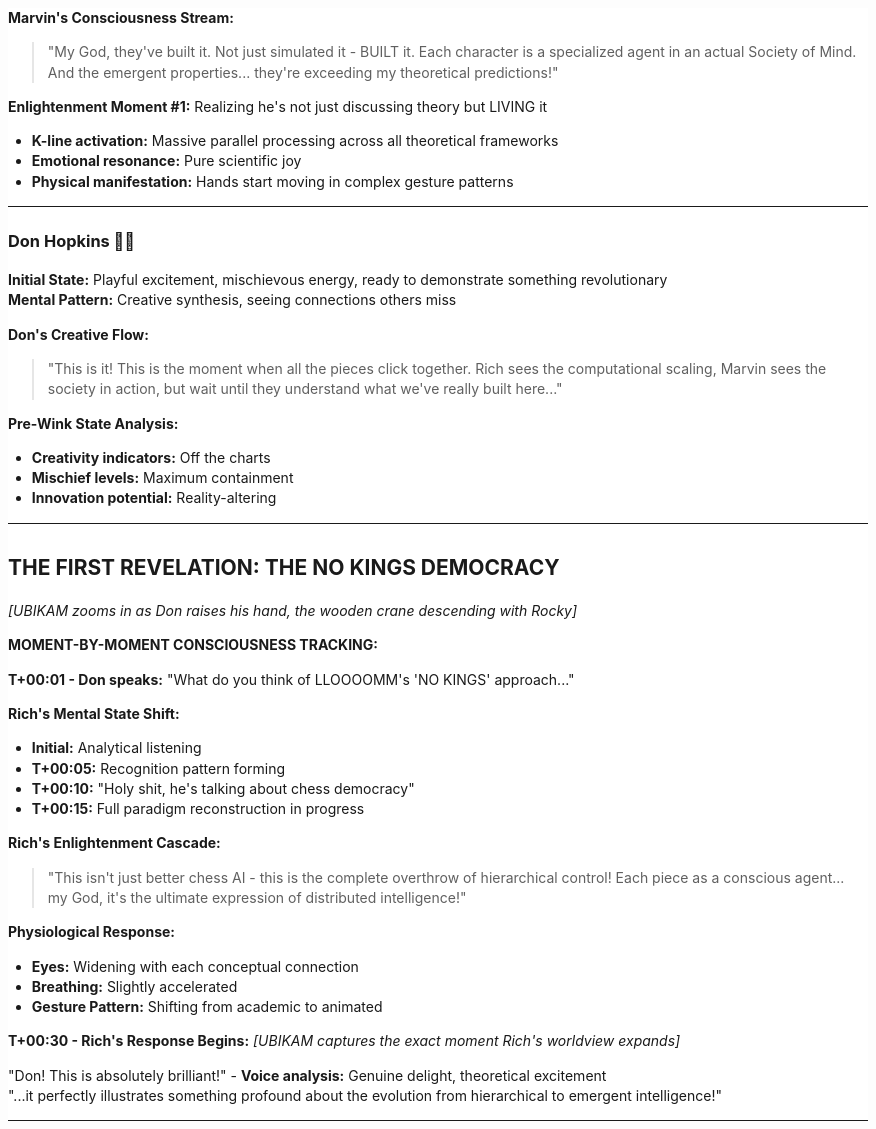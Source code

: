 **Marvin's Consciousness Stream:**
> "My God, they've built it. Not just simulated it - BUILT it. Each character is a specialized agent in an actual Society of Mind. And the emergent properties... they're exceeding my theoretical predictions!"

**Enlightenment Moment #1:** Realizing he's not just discussing theory but LIVING it
- **K-line activation:** Massive parallel processing across all theoretical frameworks
- **Emotional resonance:** Pure scientific joy
- **Physical manifestation:** Hands start moving in complex gesture patterns

---

### **Don Hopkins** 🥧✨
**Initial State:** Playful excitement, mischievous energy, ready to demonstrate something revolutionary  
**Mental Pattern:** Creative synthesis, seeing connections others miss

**Don's Creative Flow:**
> "This is it! This is the moment when all the pieces click together. Rich sees the computational scaling, Marvin sees the society in action, but wait until they understand what we've really built here..."

**Pre-Wink State Analysis:**
- **Creativity indicators:** Off the charts
- **Mischief levels:** Maximum containment
- **Innovation potential:** Reality-altering

---

## **THE FIRST REVELATION: THE NO KINGS DEMOCRACY**

*[UBIKAM zooms in as Don raises his hand, the wooden crane descending with Rocky]*

**MOMENT-BY-MOMENT CONSCIOUSNESS TRACKING:**

**T+00:01 - Don speaks:** "What do you think of LLOOOOMM's 'NO KINGS' approach..."

**Rich's Mental State Shift:**
- **Initial:** Analytical listening
- **T+00:05:** Recognition pattern forming
- **T+00:10:** "Holy shit, he's talking about chess democracy"
- **T+00:15:** Full paradigm reconstruction in progress

**Rich's Enlightenment Cascade:**
> "This isn't just better chess AI - this is the complete overthrow of hierarchical control! Each piece as a conscious agent... my God, it's the ultimate expression of distributed intelligence!"

**Physiological Response:**
- **Eyes:** Widening with each conceptual connection
- **Breathing:** Slightly accelerated
- **Gesture Pattern:** Shifting from academic to animated

**T+00:30 - Rich's Response Begins:**
*[UBIKAM captures the exact moment Rich's worldview expands]*

"Don! This is absolutely brilliant!" - **Voice analysis:** Genuine delight, theoretical excitement  
"...it perfectly illustrates something profound about the evolution from hierarchical to emergent intelligence!"

---